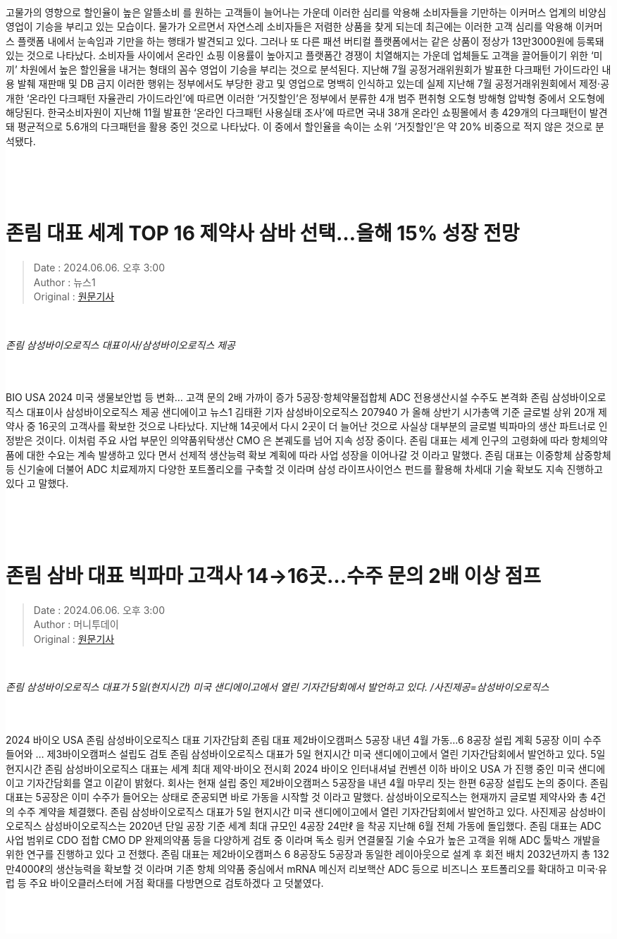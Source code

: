 고물가의 영향으로 할인율이 높은 알뜰소비 를 원하는 고객들이 늘어나는 가운데 이러한 심리를 악용해 소비자들을 기만하는 이커머스 업계의 비양심 영업이 기승을 부리고 있는 모습이다.
물가가 오르면서 자연스레 소비자들은 저렴한 상품을 찾게 되는데 최근에는 이러한 고객 심리를 악용해 이커머스 플랫폼 내에서 눈속임과 기만을 하는 행태가 발견되고 있다.
그러나 또 다른 패션 버티컬 플랫폼에서는 같은 상품이 정상가 13만3000원에 등록돼 있는 것으로 나타났다.
소비자들 사이에서 온라인 쇼핑 이용률이 높아지고 플랫폼간 경쟁이 치열해지는 가운데 업체들도 고객을 끌어들이기 위한 ‘미끼’ 차원에서 높은 할인율을 내거는 형태의 꼼수 영업이 기승을 부리는 것으로 분석된다.
지난해 7월 공정거래위원회가 발표한 다크패턴 가이드라인 내용 발췌 재판매 및 DB 금지 이러한 행위는 정부에서도 부당한 광고 및 영업으로 명백히 인식하고 있는데 실제 지난해 7월 공정거래위원회에서 제정·공개한 ‘온라인 다크패턴 자율관리 가이드라인’에 따르면 이러한 ‘거짓할인’은 정부에서 분류한 4개 범주 편취형 오도형 방해형 압박형 중에서 오도형에 해당된다.
한국소비자원이 지난해 11월 발표한 ‘온라인 다크패턴 사용실태 조사’에 따르면 국내 38개 온라인 쇼핑몰에서 총 429개의 다크패턴이 발견돼 평균적으로 5.6개의 다크패턴을 활용 중인 것으로 나타났다.
이 중에서 할인율을 속이는 소위 ‘거짓할인’은 약 20% 비중으로 적지 않은 것으로 분석됐다.  
<br/><br/><br/>  

  
# 존림 대표 세계 TOP 16 제약사 삼바 선택…올해 15% 성장 전망  
  
> Date : 2024.06.06. 오후 3:00  
> Author : 뉴스1  
> Original : [원문기사](https://n.news.naver.com/mnews/article/421/0007586294?sid=101)  
<br/>  
  
<img alt="존림 삼성바이오로직스 대표이사/삼성바이오로직스 제공" class="_LAZY_LOADING _LAZY_LOADING_INIT_HIDE" src="https://imgnews.pstatic.net/image/421/2024/06/06/0007586294_001_20240606150009771.jpg?type=w647" id="img1" style="display: none;"></img><em class="img_desc">존림 삼성바이오로직스 대표이사/삼성바이오로직스 제공</em>  
<br/><br/>  
  
BIO USA 2024 미국 생물보안법 등 변화… 고객 문의 2배 가까이 증가 5공장·항체약물접합체 ADC 전용생산시설 수주도 본격화 존림 삼성바이오로직스 대표이사 삼성바이오로직스 제공 샌디에이고 뉴스1 김태환 기자 삼성바이오로직스 207940 가 올해 상반기 시가총액 기준 글로벌 상위 20개 제약사 중 16곳의 고객사를 확보한 것으로 나타났다.
지난해 14곳에서 다시 2곳이 더 늘어난 것으로 사실상 대부분의 글로벌 빅파마의 생산 파트너로 인정받은 것이다.
이처럼 주요 사업 부문인 의약품위탁생산 CMO 은 본궤도를 넘어 지속 성장 중이다.
존림 대표는 세계 인구의 고령화에 따라 항체의약품에 대한 수요는 계속 발생하고 있다 면서 선제적 생산능력 확보 계획에 따라 사업 성장을 이어나갈 것 이라고 말했다.
존림 대표는 이중항체 삼중항체 등 신기술에 더불어 ADC 치료제까지 다양한 포트폴리오를 구축할 것 이라며 삼성 라이프사이언스 펀드를 활용해 차세대 기술 확보도 지속 진행하고 있다 고 말했다.  
<br/><br/><br/>  

  
# 존림 삼바 대표 빅파마 고객사 14→16곳…수주 문의 2배 이상 점프  
  
> Date : 2024.06.06. 오후 3:00  
> Author : 머니투데이  
> Original : [원문기사](https://n.news.naver.com/mnews/article/008/0005047525?sid=101)  
<br/>  
  
<img alt="존림 삼성바이오로직스 대표가 5일(현지시간) 미국 샌디에이고에서 열린 기자간담회에서 발언하고 있다. /사진제공=삼성바이오로직스" class="_LAZY_LOADING _LAZY_LOADING_INIT_HIDE" src="https://imgnews.pstatic.net/image/008/2024/06/06/0005047525_001_20240606150009689.jpg?type=w647" id="img1" style="display: none;"></img><em class="img_desc">존림 삼성바이오로직스 대표가 5일(현지시간) 미국 샌디에이고에서 열린 기자간담회에서 발언하고 있다. /사진제공=삼성바이오로직스</em>  
<br/><br/>  
  
2024 바이오 USA 존림 삼성바이오로직스 대표 기자간담회 존림 대표 제2바이오캠퍼스 5공장 내년 4월 가동…6 8공장 설립 계획 5공장 이미 수주 들어와 … 제3바이오캠퍼스 설립도 검토 존림 삼성바이오로직스 대표가 5일 현지시간 미국 샌디에이고에서 열린 기자간담회에서 발언하고 있다.
5일 현지시간 존림 삼성바이오로직스 대표는 세계 최대 제약·바이오 전시회 2024 바이오 인터내셔널 컨벤션 이하 바이오 USA 가 진행 중인 미국 샌디에이고 기자간담회를 열고 이같이 밝혔다.
회사는 현재 설립 중인 제2바이오캠퍼스 5공장을 내년 4월 마무리 짓는 한편 6공장 설립도 논의 중이다.
존림 대표는 5공장은 이미 수주가 들어오는 상태로 준공되면 바로 가동을 시작할 것 이라고 말했다.
삼성바이오로직스는 현재까지 글로벌 제약사와 총 4건의 수주 계약을 체결했다.
존림 삼성바이오로직스 대표가 5일 현지시간 미국 샌디에이고에서 열린 기자간담회에서 발언하고 있다.
사진제공 삼성바이오로직스 삼성바이오로직스는 2020년 단일 공장 기준 세계 최대 규모인 4공장 24만ℓ 을 착공 지난해 6월 전체 가동에 돌입했다.
존림 대표는 ADC 사업 범위로 CDO 접합 CMO DP 완제의약품 등을 다양하게 검토 중 이라며 독소 링커 연결물질 기술 수요가 높은 고객을 위해 ADC 툴박스 개발을 위한 연구를 진행하고 있다 고 전했다.
존림 대표는 제2바이오캠퍼스 6 8공장도 5공장과 동일한 레이아웃으로 설계 후 회전 배치 2032년까지 총 132만4000ℓ의 생산능력을 확보할 것 이라며 기존 항체 의약품 중심에서 mRNA 메신저 리보핵산 ADC 등으로 비즈니스 포트폴리오를 확대하고 미국·유럽 등 주요 바이오클러스터에 거점 확대를 다방면으로 검토하겠다 고 덧붙였다.  
<br/><br/><br/>  
